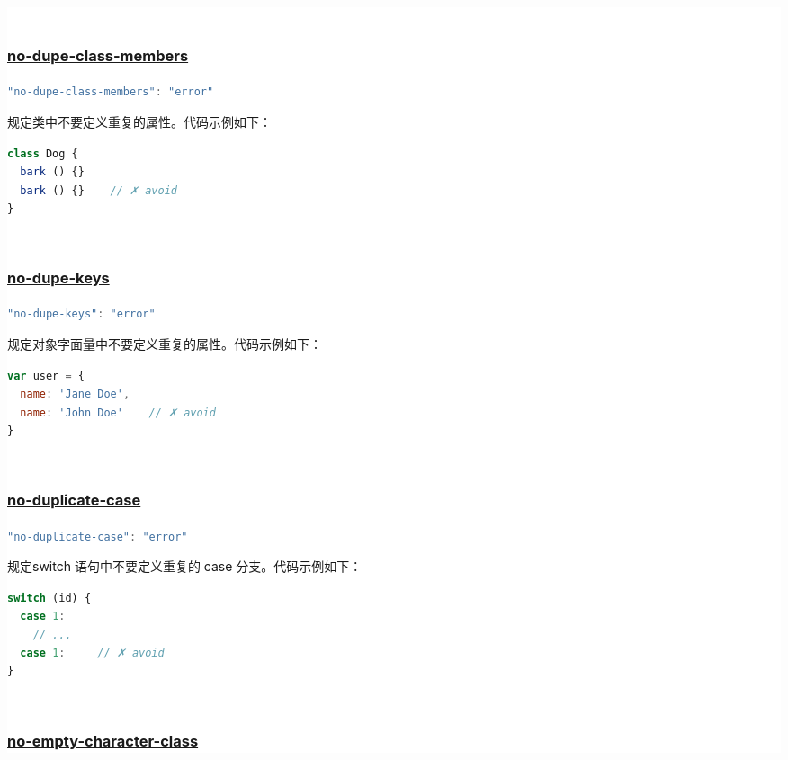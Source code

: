 <br>

### [no-dupe-class-members](http://eslint.org/docs/rules/no-dupe-class-members)

```js
"no-dupe-class-members": "error"
```

规定类中不要定义重复的属性。代码示例如下：

```js
class Dog {
  bark () {}
  bark () {}    // ✗ avoid
}
```

<br>

### [no-dupe-keys](http://eslint.org/docs/rules/no-dupe-keys)

```js
"no-dupe-keys": "error"
```

规定对象字面量中不要定义重复的属性。代码示例如下：

```js
var user = {
  name: 'Jane Doe',
  name: 'John Doe'    // ✗ avoid
}
```

<br>

### [no-duplicate-case](http://eslint.org/docs/rules/no-duplicate-case)

```js
"no-duplicate-case": "error"
```

规定switch 语句中不要定义重复的 case 分支。代码示例如下：

```js
switch (id) {
  case 1:
    // ...
  case 1:     // ✗ avoid
}
```

<br>

### [no-empty-character-class](http://eslint.org/docs/rules/no-empty-character-class)
